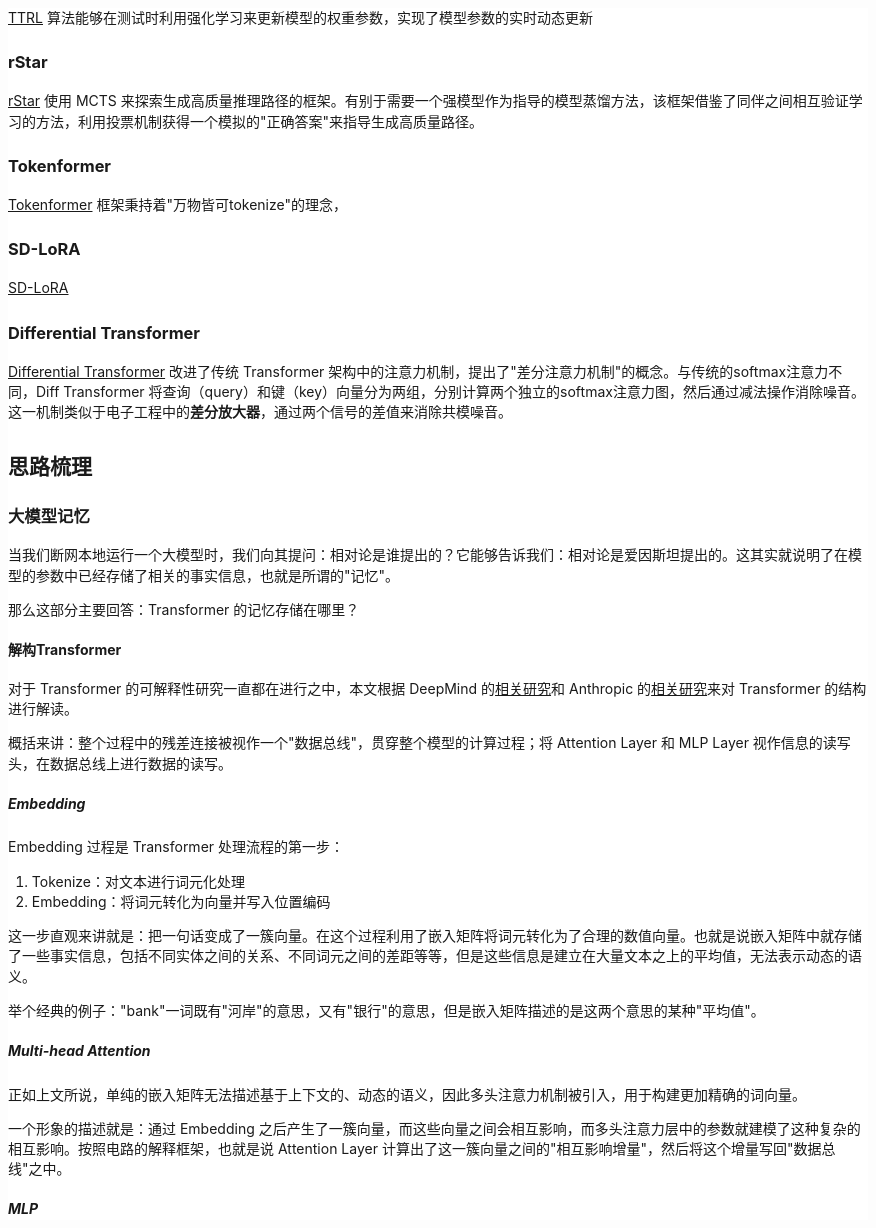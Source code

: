 [TTRL](https://arxiv.org/abs/2504.16084) 算法能够在测试时利用强化学习来更新模型的权重参数，实现了模型参数的实时动态更新

### rStar

[rStar](https://arxiv.org/abs/2408.06195v1) 使用 MCTS 来探索生成高质量推理路径的框架。有别于需要一个强模型作为指导的模型蒸馏方法，该框架借鉴了同伴之间相互验证学习的方法，利用投票机制获得一个模拟的"正确答案"来指导生成高质量路径。

### Tokenformer

[Tokenformer](https://arxiv.org/abs/2410.23168) 框架秉持着"万物皆可tokenize"的理念，

### SD-LoRA

[SD-LoRA](https://openreview.net/forum?id=5U1rlpX68A)

### Differential Transformer

[Differential Transformer](https://arxiv.org/abs/2410.05258) 改进了传统 Transformer 架构中的注意力机制，提出了"差分注意力机制"的概念。与传统的softmax注意力不同，Diff Transformer 将查询（query）和键（key）向量分为两组，分别计算两个独立的softmax注意力图，然后通过减法操作消除噪音。这一机制类似于电子工程中的**差分放大器**，通过两个信号的差值来消除共模噪音。

## 思路梳理

### 大模型记忆

当我们断网本地运行一个大模型时，我们向其提问：相对论是谁提出的？它能够告诉我们：相对论是爱因斯坦提出的。这其实就说明了在模型的参数中已经存储了相关的事实信息，也就是所谓的"记忆"。

那么这部分主要回答：Transformer 的记忆存储在哪里？

#### 解构Transformer

对于 Transformer 的可解释性研究一直都在进行之中，本文根据 DeepMind 的[相关研究](https://www.alignmentforum.org/s/hpWHhjvjn67LJ4xXX)和 Anthropic 的[相关研究](https://transformer-circuits.pub/)来对 Transformer 的结构进行解读。

概括来讲：整个过程中的残差连接被视作一个"数据总线"，贯穿整个模型的计算过程；将 Attention Layer 和 MLP Layer 视作信息的读写头，在数据总线上进行数据的读写。

##### **Embedding**

Embedding 过程是 Transformer 处理流程的第一步：

1. Tokenize：对文本进行词元化处理
2. Embedding：将词元转化为向量并写入位置编码

这一步直观来讲就是：把一句话变成了一簇向量。在这个过程利用了嵌入矩阵将词元转化为了合理的数值向量。也就是说嵌入矩阵中就存储了一些事实信息，包括不同实体之间的关系、不同词元之间的差距等等，但是这些信息是建立在大量文本之上的平均值，无法表示动态的语义。

举个经典的例子："bank"一词既有"河岸"的意思，又有"银行"的意思，但是嵌入矩阵描述的是这两个意思的某种"平均值"。

##### **Multi-head Attention**

正如上文所说，单纯的嵌入矩阵无法描述基于上下文的、动态的语义，因此多头注意力机制被引入，用于构建更加精确的词向量。

一个形象的描述就是：通过 Embedding 之后产生了一簇向量，而这些向量之间会相互影响，而多头注意力层中的参数就建模了这种复杂的相互影响。按照电路的解释框架，也就是说 Attention Layer 计算出了这一簇向量之间的"相互影响增量"，然后将这个增量写回"数据总线"之中。

##### **MLP**
